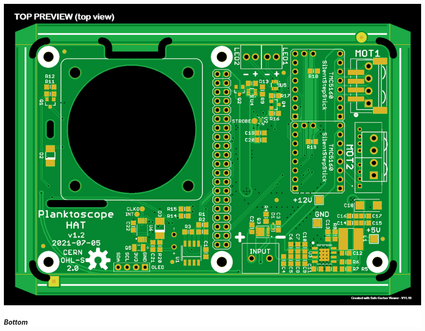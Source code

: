 ![Planktoscope-Hat-validation-top.png](../../../../images/hardware/Planktoscope-Hat-validation-top.png)

##### Bottom
